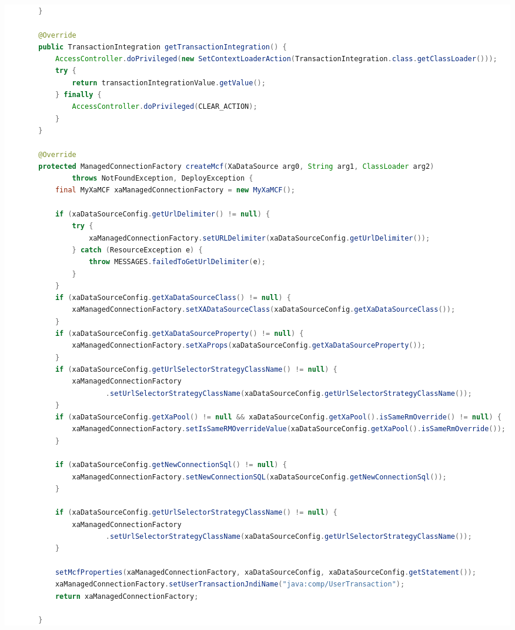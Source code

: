 ```java
        }

        @Override
        public TransactionIntegration getTransactionIntegration() {
            AccessController.doPrivileged(new SetContextLoaderAction(TransactionIntegration.class.getClassLoader()));
            try {
                return transactionIntegrationValue.getValue();
            } finally {
                AccessController.doPrivileged(CLEAR_ACTION);
            }
        }

        @Override
        protected ManagedConnectionFactory createMcf(XaDataSource arg0, String arg1, ClassLoader arg2)
                throws NotFoundException, DeployException {
            final MyXaMCF xaManagedConnectionFactory = new MyXaMCF();

            if (xaDataSourceConfig.getUrlDelimiter() != null) {
                try {
                    xaManagedConnectionFactory.setURLDelimiter(xaDataSourceConfig.getUrlDelimiter());
                } catch (ResourceException e) {
                    throw MESSAGES.failedToGetUrlDelimiter(e);
                }
            }
            if (xaDataSourceConfig.getXaDataSourceClass() != null) {
                xaManagedConnectionFactory.setXADataSourceClass(xaDataSourceConfig.getXaDataSourceClass());
            }
            if (xaDataSourceConfig.getXaDataSourceProperty() != null) {
                xaManagedConnectionFactory.setXaProps(xaDataSourceConfig.getXaDataSourceProperty());
            }
            if (xaDataSourceConfig.getUrlSelectorStrategyClassName() != null) {
                xaManagedConnectionFactory
                        .setUrlSelectorStrategyClassName(xaDataSourceConfig.getUrlSelectorStrategyClassName());
            }
            if (xaDataSourceConfig.getXaPool() != null && xaDataSourceConfig.getXaPool().isSameRmOverride() != null) {
                xaManagedConnectionFactory.setIsSameRMOverrideValue(xaDataSourceConfig.getXaPool().isSameRmOverride());
            }

            if (xaDataSourceConfig.getNewConnectionSql() != null) {
                xaManagedConnectionFactory.setNewConnectionSQL(xaDataSourceConfig.getNewConnectionSql());
            }

            if (xaDataSourceConfig.getUrlSelectorStrategyClassName() != null) {
                xaManagedConnectionFactory
                        .setUrlSelectorStrategyClassName(xaDataSourceConfig.getUrlSelectorStrategyClassName());
            }

            setMcfProperties(xaManagedConnectionFactory, xaDataSourceConfig, xaDataSourceConfig.getStatement());
            xaManagedConnectionFactory.setUserTransactionJndiName("java:comp/UserTransaction");
            return xaManagedConnectionFactory;

        }
```